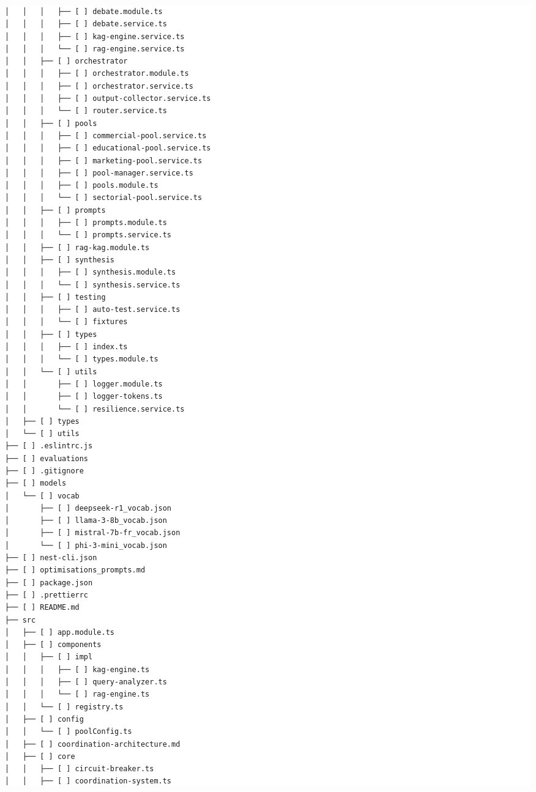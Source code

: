 ```
│   │   │   ├── [ ] debate.module.ts
│   │   │   ├── [ ] debate.service.ts
│   │   │   ├── [ ] kag-engine.service.ts
│   │   │   └── [ ] rag-engine.service.ts
│   │   ├── [ ] orchestrator
│   │   │   ├── [ ] orchestrator.module.ts
│   │   │   ├── [ ] orchestrator.service.ts
│   │   │   ├── [ ] output-collector.service.ts
│   │   │   └── [ ] router.service.ts
│   │   ├── [ ] pools
│   │   │   ├── [ ] commercial-pool.service.ts
│   │   │   ├── [ ] educational-pool.service.ts
│   │   │   ├── [ ] marketing-pool.service.ts
│   │   │   ├── [ ] pool-manager.service.ts
│   │   │   ├── [ ] pools.module.ts
│   │   │   └── [ ] sectorial-pool.service.ts
│   │   ├── [ ] prompts
│   │   │   ├── [ ] prompts.module.ts
│   │   │   └── [ ] prompts.service.ts
│   │   ├── [ ] rag-kag.module.ts
│   │   ├── [ ] synthesis
│   │   │   ├── [ ] synthesis.module.ts
│   │   │   └── [ ] synthesis.service.ts
│   │   ├── [ ] testing
│   │   │   ├── [ ] auto-test.service.ts
│   │   │   └── [ ] fixtures
│   │   ├── [ ] types
│   │   │   ├── [ ] index.ts
│   │   │   └── [ ] types.module.ts
│   │   └── [ ] utils
│   │       ├── [ ] logger.module.ts
│   │       ├── [ ] logger-tokens.ts
│   │       └── [ ] resilience.service.ts
│   ├── [ ] types
│   └── [ ] utils
├── [ ] .eslintrc.js
├── [ ] evaluations
├── [ ] .gitignore
├── [ ] models
│   └── [ ] vocab
│       ├── [ ] deepseek-r1_vocab.json
│       ├── [ ] llama-3-8b_vocab.json
│       ├── [ ] mistral-7b-fr_vocab.json
│       └── [ ] phi-3-mini_vocab.json
├── [ ] nest-cli.json
├── [ ] optimisations_prompts.md
├── [ ] package.json
├── [ ] .prettierrc
├── [ ] README.md
├── src
│   ├── [ ] app.module.ts
│   ├── [ ] components
│   │   ├── [ ] impl
│   │   │   ├── [ ] kag-engine.ts
│   │   │   ├── [ ] query-analyzer.ts
│   │   │   └── [ ] rag-engine.ts
│   │   └── [ ] registry.ts
│   ├── [ ] config
│   │   └── [ ] poolConfig.ts
│   ├── [ ] coordination-architecture.md
│   ├── [ ] core
│   │   ├── [ ] circuit-breaker.ts
│   │   ├── [ ] coordination-system.ts
```
